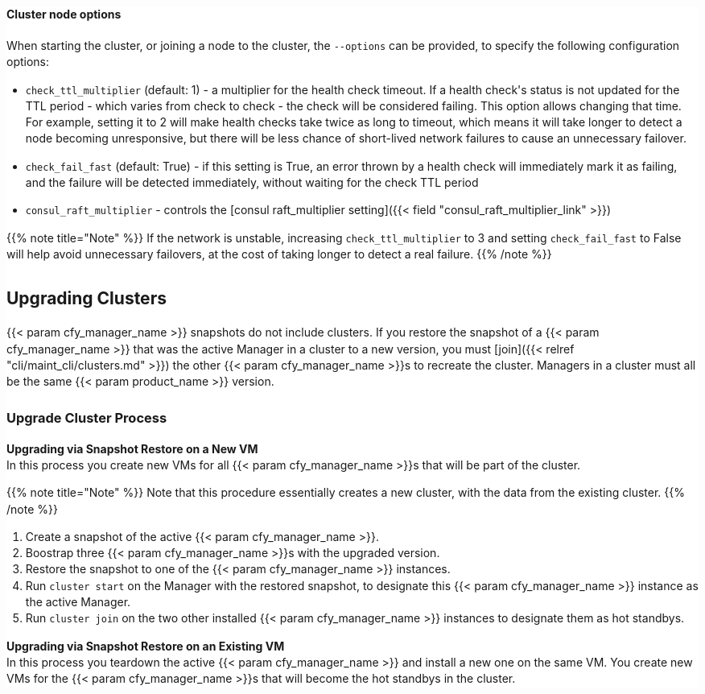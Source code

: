 #### Cluster node options

When starting the cluster, or joining a node to the cluster, the `--options`
can be provided, to specify the following configuration options:

* `check_ttl_multiplier` (default: 1) - a multiplier for the health check timeout.
If a health check's status is not updated for the TTL period - which varies from
check to check - the check will be considered failing. This option allows changing
that time. For example, setting it to 2 will make health checks take twice as long
to timeout, which means it will take longer to detect a node becoming unresponsive,
but there will be less chance of short-lived network failures to cause an unnecessary
failover.

* `check_fail_fast` (default: True) - if this setting is True, an error thrown by
a health check will immediately mark it as failing, and the failure will be
detected immediately, without waiting for the check TTL period

* `consul_raft_multiplier` - controls the [consul raft_multiplier setting]({{< field "consul_raft_multiplier_link" >}})


{{% note title="Note" %}}
If the network is unstable, increasing `check_ttl_multiplier` to 3 and setting
`check_fail_fast` to False will help avoid unnecessary failovers, at the cost
of taking longer to detect a real failure.
{{% /note %}}


## Upgrading Clusters

{{< param cfy_manager_name >}} snapshots do not include clusters. If you restore the snapshot of a {{< param cfy_manager_name >}} that was the active Manager in a cluster to a new version, you must [join]({{< relref "cli/maint_cli/clusters.md" >}}) the other {{< param cfy_manager_name >}}s to recreate the cluster. Managers in a cluster must all be the same {{< param product_name >}} version.


### Upgrade Cluster Process

**Upgrading via Snapshot Restore on a New VM**<br>
In this process you create new VMs for all {{< param cfy_manager_name >}}s that will be part of the cluster.

{{% note title="Note" %}}
Note that this procedure essentially creates a new cluster, with the data from the existing cluster.
{{% /note %}}

1. Create a snapshot of the active {{< param cfy_manager_name >}}.
2. Boostrap three {{< param cfy_manager_name >}}s with the upgraded version.
3. Restore the snapshot to one of the {{< param cfy_manager_name >}} instances.
4. Run `cluster start` on the Manager with the restored snapshot, to designate this {{< param cfy_manager_name >}} instance as the active Manager.
5. Run `cluster join` on the two other installed {{< param cfy_manager_name >}} instances to designate them as hot standbys.

**Upgrading via Snapshot Restore on an Existing VM**<br>
In this process you teardown the active {{< param cfy_manager_name >}} and install a new one on the same VM. You create new VMs for the {{< param cfy_manager_name >}}s that will become the hot standbys in the cluster.
